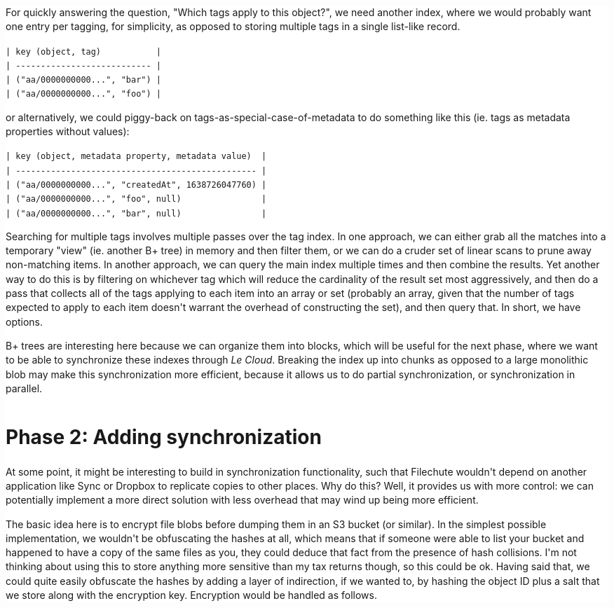 For quickly answering the question, "Which tags apply to this object?", we need another index, where we would probably want one entry per tagging, for simplicity, as opposed to storing multiple tags in a single list-like record.

```
| key (object, tag)           |
| --------------------------- |
| ("aa/0000000000...", "bar") |
| ("aa/0000000000...", "foo") |
```

or alternatively, we could piggy-back on tags-as-special-case-of-metadata to do something like this (ie. tags as metadata properties without values):

```
| key (object, metadata property, metadata value)  |
| ------------------------------------------------ |
| ("aa/0000000000...", "createdAt", 1638726047760) |
| ("aa/0000000000...", "foo", null)                |
| ("aa/0000000000...", "bar", null)                |
```

Searching for multiple tags involves multiple passes over the tag index. In one approach, we can either grab all the matches into a temporary "view" (ie. another B+ tree) in memory and then filter them, or we can do a cruder set of linear scans to prune away non-matching items. In another approach, we can query the main index multiple times and then combine the results. Yet another way to do this is by filtering on whichever tag which will reduce the cardinality of the result set most aggressively, and then do a pass that collects all of the tags applying to each item into an array or set (probably an array, given that the number of tags expected to apply to each item doesn't warrant the overhead of constructing the set), and then query that. In short, we have options.

B+ trees are interesting here because we can organize them into blocks, which will be useful for the next phase, where we want to be able to synchronize these indexes through _Le Cloud_. Breaking the index up into chunks as opposed to a large monolithic blob may make this synchronization more efficient, because it allows us to do partial synchronization, or synchronization in parallel.

# Phase 2: Adding synchronization

At some point, it might be interesting to build in synchronization functionality, such that Filechute wouldn't depend on another application like Sync or Dropbox to replicate copies to other places. Why do this? Well, it provides us with more control: we can potentially implement a more direct solution with less overhead that may wind up being more efficient.

The basic idea here is to encrypt file blobs before dumping them in an S3 bucket (or similar). In the simplest possible implementation, we wouldn't be obfuscating the hashes at all, which means that if someone were able to list your bucket and happened to have a copy of the same files as you, they could deduce that fact from the presence of hash collisions. I'm not thinking about using this to store anything more sensitive than my tax returns though, so this could be ok. Having said that, we could quite easily obfuscate the hashes by adding a layer of indirection, if we wanted to, by hashing the object ID plus a salt that we store along with the encryption key. Encryption would be handled as follows.
